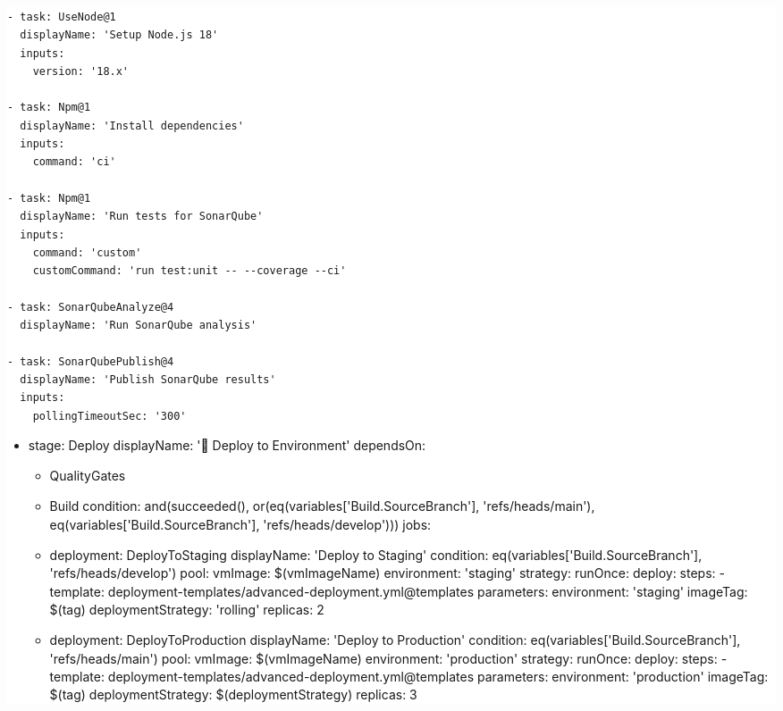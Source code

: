     - task: UseNode@1
      displayName: 'Setup Node.js 18'
      inputs:
        version: '18.x'

    - task: Npm@1
      displayName: 'Install dependencies'
      inputs:
        command: 'ci'

    - task: Npm@1
      displayName: 'Run tests for SonarQube'
      inputs:
        command: 'custom'
        customCommand: 'run test:unit -- --coverage --ci'

    - task: SonarQubeAnalyze@4
      displayName: 'Run SonarQube analysis'

    - task: SonarQubePublish@4
      displayName: 'Publish SonarQube results'
      inputs:
        pollingTimeoutSec: '300'

- stage: Deploy
  displayName: '🚢 Deploy to Environment'
  dependsOn:
    - QualityGates
    - Build
  condition: and(succeeded(), or(eq(variables['Build.SourceBranch'], 'refs/heads/main'), eq(variables['Build.SourceBranch'], 'refs/heads/develop')))
  jobs:
  - deployment: DeployToStaging
    displayName: 'Deploy to Staging'
    condition: eq(variables['Build.SourceBranch'], 'refs/heads/develop')
    pool:
      vmImage: $(vmImageName)
    environment: 'staging'
    strategy:
      runOnce:
        deploy:
          steps:
          - template: deployment-templates/advanced-deployment.yml@templates
            parameters:
              environment: 'staging'
              imageTag: $(tag)
              deploymentStrategy: 'rolling'
              replicas: 2

  - deployment: DeployToProduction
    displayName: 'Deploy to Production'
    condition: eq(variables['Build.SourceBranch'], 'refs/heads/main')
    pool:
      vmImage: $(vmImageName)
    environment: 'production'
    strategy:
      runOnce:
        deploy:
          steps:
          - template: deployment-templates/advanced-deployment.yml@templates
            parameters:
              environment: 'production'
              imageTag: $(tag)
              deploymentStrategy: $(deploymentStrategy)
              replicas: 3

